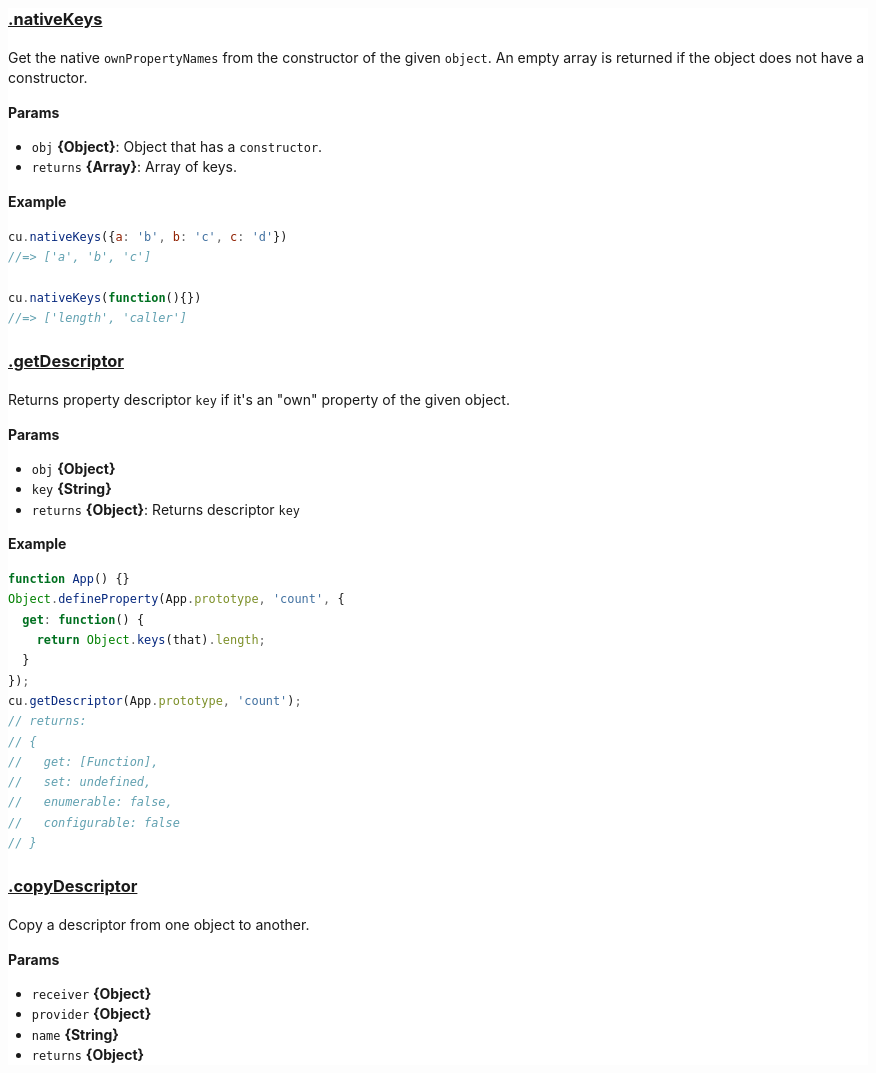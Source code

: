 ### [.nativeKeys](index.js#L174)

Get the native `ownPropertyNames` from the constructor of the given `object`. An empty array is returned if the object does not have a constructor.

**Params**

* `obj` **{Object}**: Object that has a `constructor`.
* `returns` **{Array}**: Array of keys.

**Example**

```js
cu.nativeKeys({a: 'b', b: 'c', c: 'd'})
//=> ['a', 'b', 'c']

cu.nativeKeys(function(){})
//=> ['length', 'caller']
```

### [.getDescriptor](index.js#L208)

Returns property descriptor `key` if it's an "own" property of the given object.

**Params**

* `obj` **{Object}**
* `key` **{String}**
* `returns` **{Object}**: Returns descriptor `key`

**Example**

```js
function App() {}
Object.defineProperty(App.prototype, 'count', {
  get: function() {
    return Object.keys(that).length;
  }
});
cu.getDescriptor(App.prototype, 'count');
// returns:
// {
//   get: [Function],
//   set: undefined,
//   enumerable: false,
//   configurable: false
// }
```

### [.copyDescriptor](index.js#L238)

Copy a descriptor from one object to another.

**Params**

* `receiver` **{Object}**
* `provider` **{Object}**
* `name` **{String}**
* `returns` **{Object}**
